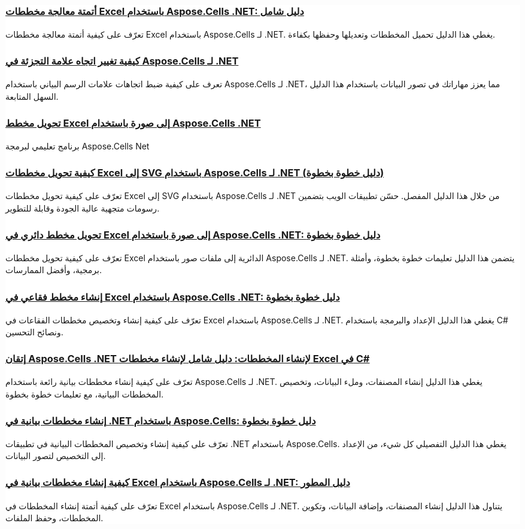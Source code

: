 ### [أتمتة معالجة مخططات Excel باستخدام Aspose.Cells .NET: دليل شامل](./automate-excel-charts-aspose-cells-net)
تعرّف على كيفية أتمتة معالجة مخططات Excel باستخدام Aspose.Cells لـ .NET. يغطي هذا الدليل تحميل المخططات وتعديلها وحفظها بكفاءة.

### [كيفية تغيير اتجاه علامة التجزئة في Aspose.Cells لـ .NET](./change-chart-tick-label-direction-aspose-cells-dotnet)
تعرف على كيفية ضبط اتجاهات علامات الرسم البياني باستخدام Aspose.Cells لـ .NET، مما يعزز مهاراتك في تصور البيانات باستخدام هذا الدليل السهل المتابعة.

### [تحويل مخطط Excel إلى صورة باستخدام Aspose.Cells .NET](./convert-excel-chart-image-aspose-cells-dotnet)
برنامج تعليمي لبرمجة Aspose.Cells Net

### [كيفية تحويل مخططات Excel إلى SVG باستخدام Aspose.Cells لـ .NET (دليل خطوة بخطوة)](./convert-excel-chart-to-svg-aspose-cells-net)
تعرّف على كيفية تحويل مخططات Excel إلى SVG باستخدام Aspose.Cells لـ .NET من خلال هذا الدليل المفصل. حسّن تطبيقات الويب بتضمين رسومات متجهية عالية الجودة وقابلة للتطوير.

### [تحويل مخطط دائري في Excel إلى صورة باستخدام Aspose.Cells .NET: دليل خطوة بخطوة](./convert-excel-pie-chart-image-aspose-cells-net)
تعرّف على كيفية تحويل مخططات Excel الدائرية إلى ملفات صور باستخدام Aspose.Cells لـ .NET. يتضمن هذا الدليل تعليمات خطوة بخطوة، وأمثلة برمجية، وأفضل الممارسات.

### [إنشاء مخطط فقاعي في Excel باستخدام Aspose.Cells .NET: دليل خطوة بخطوة](./create-bubble-chart-excel-aspose-cells-net)
تعرّف على كيفية إنشاء وتخصيص مخططات الفقاعات في Excel باستخدام Aspose.Cells لـ .NET. يغطي هذا الدليل الإعداد والبرمجة باستخدام C# ونصائح التحسين.

### [إتقان Aspose.Cells .NET لإنشاء المخططات: دليل شامل لإنشاء مخططات Excel في C#](./create-charts-aspose-cells-dotnet-guide)
تعرّف على كيفية إنشاء مخططات بيانية رائعة باستخدام Aspose.Cells لـ .NET. يغطي هذا الدليل إنشاء المصنفات، وملء البيانات، وتخصيص المخططات البيانية، مع تعليمات خطوة بخطوة.

### [إنشاء مخططات بيانية في .NET باستخدام Aspose.Cells: دليل خطوة بخطوة](./create-charts-dotnet-aspose-cells-guide)
تعرّف على كيفية إنشاء وتخصيص المخططات البيانية في تطبيقات .NET باستخدام Aspose.Cells. يغطي هذا الدليل التفصيلي كل شيء، من الإعداد إلى التخصيص لتصور البيانات.

### [كيفية إنشاء مخططات بيانية في Excel باستخدام Aspose.Cells لـ .NET: دليل المطور](./create-charts-excel-aspose-cells-dotnet)
تعرّف على كيفية أتمتة إنشاء المخططات في Excel باستخدام Aspose.Cells لـ .NET. يتناول هذا الدليل إنشاء المصنفات، وإضافة البيانات، وتكوين المخططات، وحفظ الملفات.

